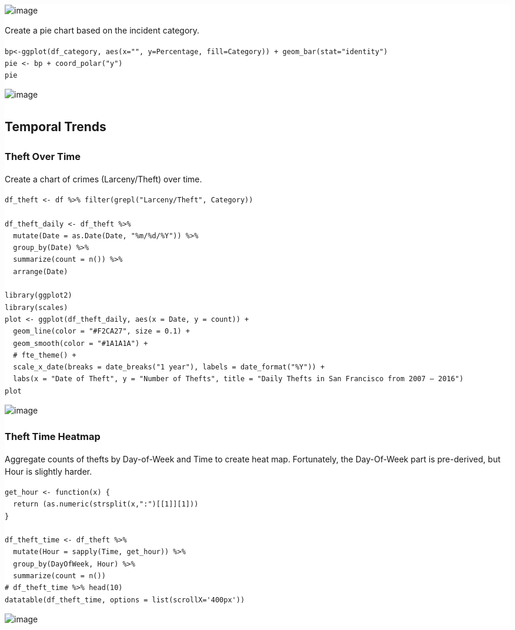 ![image](https://i.imgur.com/fSKISwH.png)

Create a pie chart based on the incident category.
```{r}
bp<-ggplot(df_category, aes(x="", y=Percentage, fill=Category)) + geom_bar(stat="identity") 
pie <- bp + coord_polar("y") 
pie
```
![image](https://i.imgur.com/n1O65Zt.png)

## Temporal Trends 

### Theft Over Time
Create a chart of crimes (Larceny/Theft) over time.

```{r}
df_theft <- df %>% filter(grepl("Larceny/Theft", Category))

df_theft_daily <- df_theft %>%
  mutate(Date = as.Date(Date, "%m/%d/%Y")) %>%
  group_by(Date) %>%
  summarize(count = n()) %>%
  arrange(Date)

library(ggplot2)
library(scales)
plot <- ggplot(df_theft_daily, aes(x = Date, y = count)) +
  geom_line(color = "#F2CA27", size = 0.1) +
  geom_smooth(color = "#1A1A1A") +
  # fte_theme() +
  scale_x_date(breaks = date_breaks("1 year"), labels = date_format("%Y")) +
  labs(x = "Date of Theft", y = "Number of Thefts", title = "Daily Thefts in San Francisco from 2007 – 2016")
plot
```
![image](https://i.imgur.com/Z43ygiR.png)

### Theft Time Heatmap
Aggregate counts of thefts by Day-of-Week and Time to create heat map. Fortunately, the Day-Of-Week part is pre-derived, but Hour is slightly harder.

```{r}
get_hour <- function(x) {
  return (as.numeric(strsplit(x,":")[[1]][1]))
}

df_theft_time <- df_theft %>%
  mutate(Hour = sapply(Time, get_hour)) %>%
  group_by(DayOfWeek, Hour) %>%
  summarize(count = n())
# df_theft_time %>% head(10)
datatable(df_theft_time, options = list(scrollX='400px'))
```
![image](https://i.imgur.com/k1VLIob.png)
